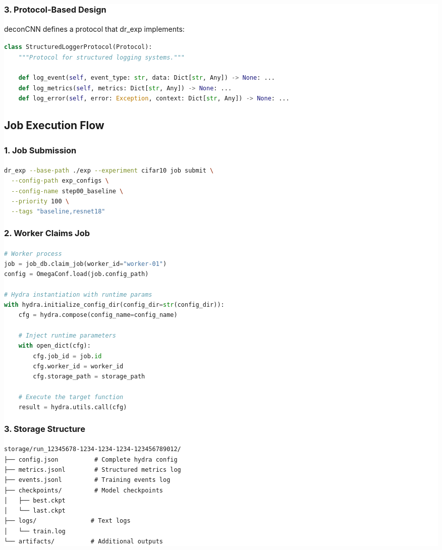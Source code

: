 ### 3. Protocol-Based Design

deconCNN defines a protocol that dr_exp implements:

```python
class StructuredLoggerProtocol(Protocol):
    """Protocol for structured logging systems."""
    
    def log_event(self, event_type: str, data: Dict[str, Any]) -> None: ...
    def log_metrics(self, metrics: Dict[str, Any]) -> None: ...
    def log_error(self, error: Exception, context: Dict[str, Any]) -> None: ...
```

## Job Execution Flow

### 1. Job Submission
```bash
dr_exp --base-path ./exp --experiment cifar10 job submit \
  --config-path exp_configs \
  --config-name step00_baseline \
  --priority 100 \
  --tags "baseline,resnet18"
```

### 2. Worker Claims Job
```python
# Worker process
job = job_db.claim_job(worker_id="worker-01")
config = OmegaConf.load(job.config_path)

# Hydra instantiation with runtime params
with hydra.initialize_config_dir(config_dir=str(config_dir)):
    cfg = hydra.compose(config_name=config_name)
    
    # Inject runtime parameters
    with open_dict(cfg):
        cfg.job_id = job.id
        cfg.worker_id = worker_id
        cfg.storage_path = storage_path
    
    # Execute the target function
    result = hydra.utils.call(cfg)
```

### 3. Storage Structure
```
storage/run_12345678-1234-1234-1234-123456789012/
├── config.json          # Complete hydra config
├── metrics.jsonl        # Structured metrics log
├── events.jsonl         # Training events log
├── checkpoints/         # Model checkpoints
│   ├── best.ckpt
│   └── last.ckpt
├── logs/               # Text logs
│   └── train.log
└── artifacts/          # Additional outputs
```
